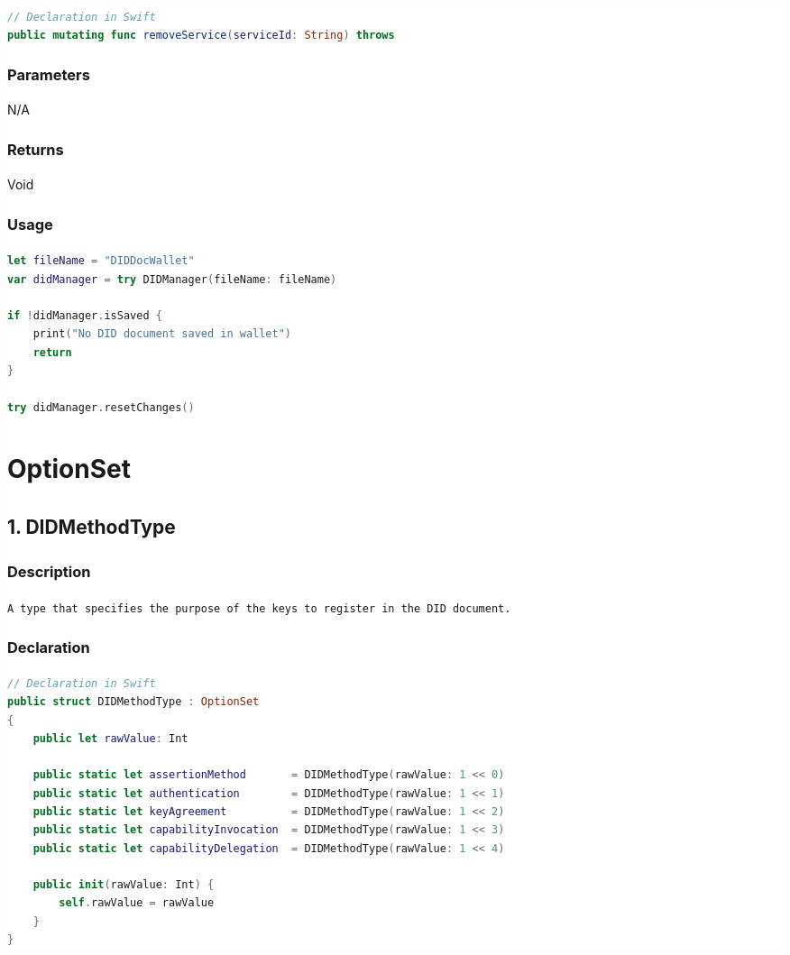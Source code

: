 ```swift
// Declaration in Swift
public mutating func removeService(serviceId: String) throws
```

### Parameters

N/A

### Returns

Void

### Usage
```swift
let fileName = "DIDDocWallet"
var didManager = try DIDManager(fileName: fileName)

if !didManager.isSaved {
    print("No DID document saved in wallet")
    return
}

try didManager.resetChanges()
```

# OptionSet
## 1. DIDMethodType

### Description

```
A type that specifies the purpose of the keys to register in the DID document.
```

### Declaration

```swift
// Declaration in Swift
public struct DIDMethodType : OptionSet
{
    public let rawValue: Int
    
    public static let assertionMethod       = DIDMethodType(rawValue: 1 << 0)
    public static let authentication        = DIDMethodType(rawValue: 1 << 1)
    public static let keyAgreement          = DIDMethodType(rawValue: 1 << 2)
    public static let capabilityInvocation  = DIDMethodType(rawValue: 1 << 3)
    public static let capabilityDelegation  = DIDMethodType(rawValue: 1 << 4)
    
    public init(rawValue: Int) {
        self.rawValue = rawValue
    }
}
```
